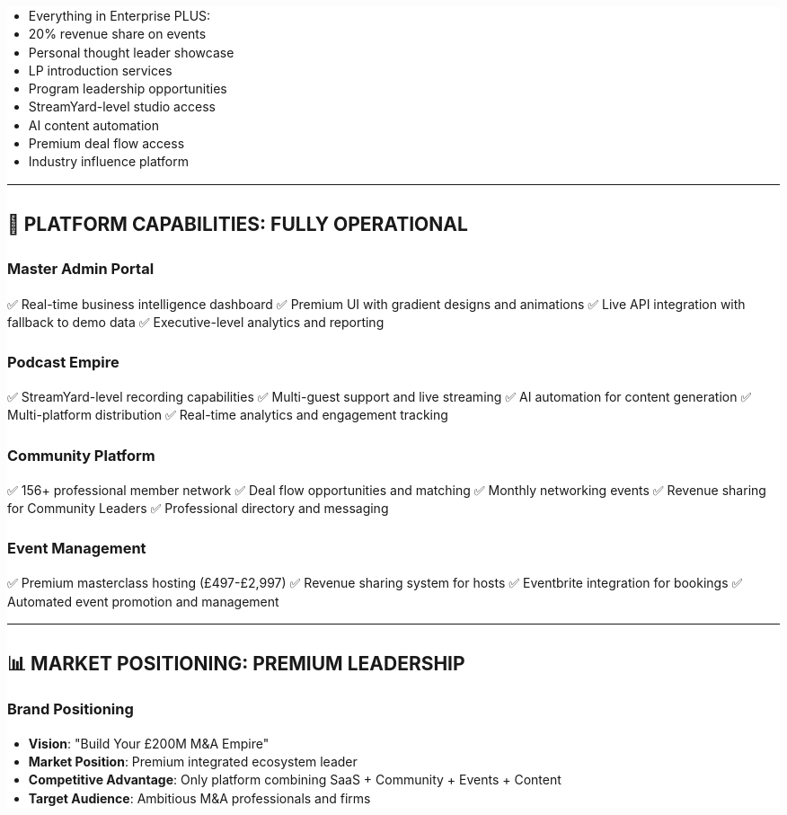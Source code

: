 - Everything in Enterprise PLUS:
- 20% revenue share on events
- Personal thought leader showcase
- LP introduction services
- Program leadership opportunities
- StreamYard-level studio access
- AI content automation
- Premium deal flow access
- Industry influence platform

---

## 🎪 **PLATFORM CAPABILITIES: FULLY OPERATIONAL**

### **Master Admin Portal**

✅ Real-time business intelligence dashboard
✅ Premium UI with gradient designs and animations
✅ Live API integration with fallback to demo data
✅ Executive-level analytics and reporting

### **Podcast Empire**

✅ StreamYard-level recording capabilities
✅ Multi-guest support and live streaming
✅ AI automation for content generation
✅ Multi-platform distribution
✅ Real-time analytics and engagement tracking

### **Community Platform**

✅ 156+ professional member network
✅ Deal flow opportunities and matching
✅ Monthly networking events
✅ Revenue sharing for Community Leaders
✅ Professional directory and messaging

### **Event Management**

✅ Premium masterclass hosting (£497-£2,997)
✅ Revenue sharing system for hosts
✅ Eventbrite integration for bookings
✅ Automated event promotion and management

---

## 📊 **MARKET POSITIONING: PREMIUM LEADERSHIP**

### **Brand Positioning**

- **Vision**: "Build Your £200M M&A Empire"
- **Market Position**: Premium integrated ecosystem leader
- **Competitive Advantage**: Only platform combining SaaS + Community + Events + Content
- **Target Audience**: Ambitious M&A professionals and firms

